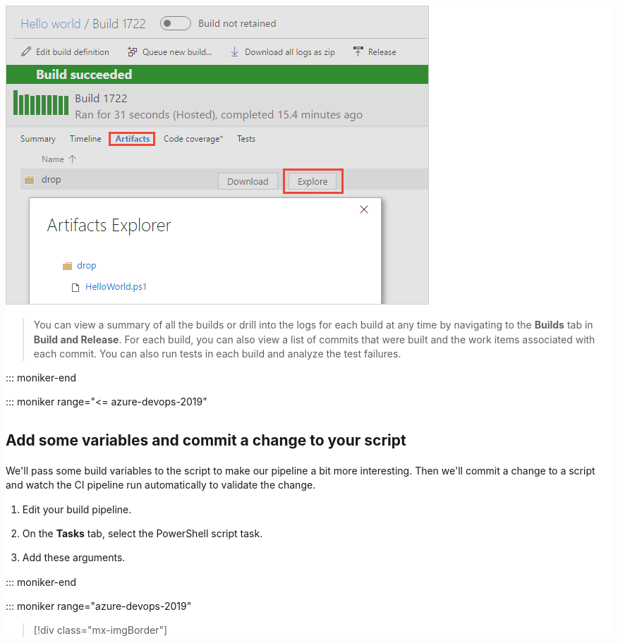    ![artifacts explorer](_img/get-started-designer/artifacts-explorer.png)

> You can view a summary of all the builds or drill into the logs for each build at any time by navigating to the **Builds** tab in **Build and Release**. For each build, you can also view a list of commits that were built and the work items associated with each commit. You can also run tests in each build and analyze the test failures.

::: moniker-end

::: moniker range="<= azure-devops-2019"

## Add some variables and commit a change to your script

We'll pass some build variables to the script to make our pipeline a bit more interesting. Then we'll commit a change to a script and watch the CI pipeline run automatically to validate the change.  

1. Edit your build pipeline.

1. On the **Tasks** tab, select the PowerShell script task.

1. Add these arguments.

 ::: moniker-end

 ::: moniker range="azure-devops-2019"

  > [!div class="mx-imgBorder"] 